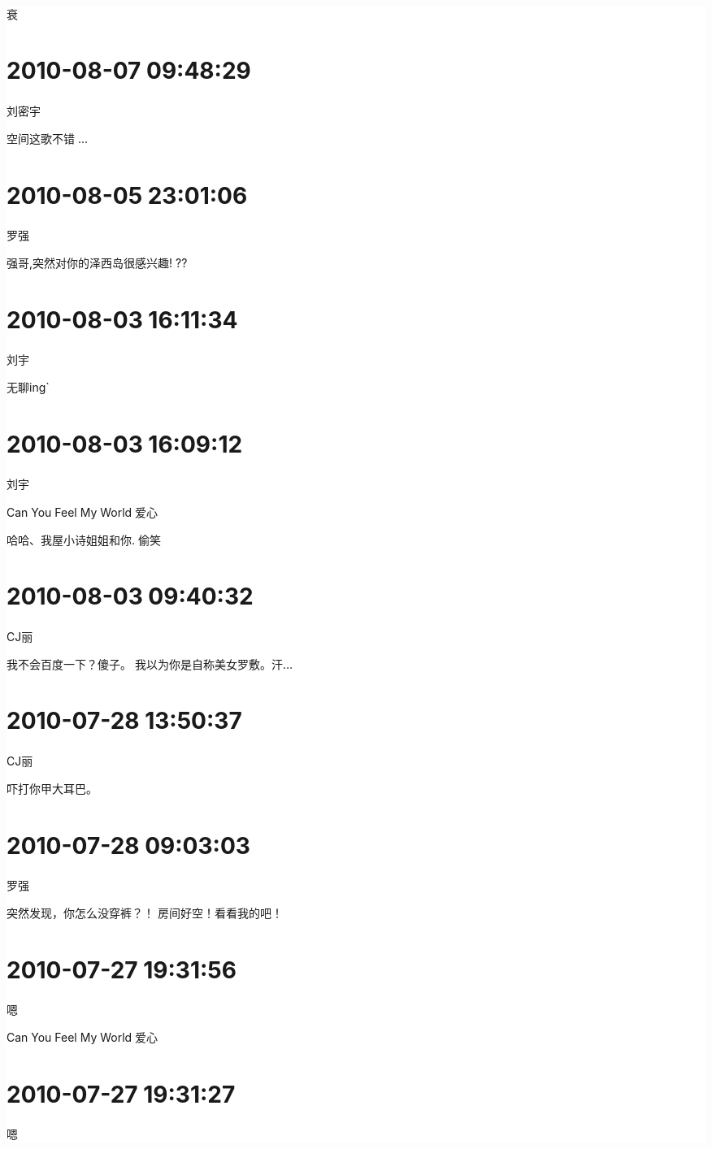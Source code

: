 
  衰

2010-08-07 09:48:29
===
刘密宇

空间这歌不错  ...   

2010-08-05 23:01:06
===
罗强

强哥,突然对你的泽西岛很感兴趣!
??

2010-08-03 16:11:34
===
刘宇

  无聊ing`

2010-08-03 16:09:12
===
刘宇

Can You Feel My World 爱心
 
 哈哈、我屋小诗姐姐和你.  偷笑

2010-08-03 09:40:32
===
CJ丽

我不会百度一下？傻子。
我以为你是自称美女罗敷。汗…

2010-07-28 13:50:37
===
CJ丽

吓打你甲大耳巴。

2010-07-28 09:03:03
===
罗强

突然发现，你怎么没穿裤？！
房间好空！看看我的吧！

2010-07-27 19:31:56
===
嗯

Can You Feel My World 爱心


2010-07-27 19:31:27
===
嗯
